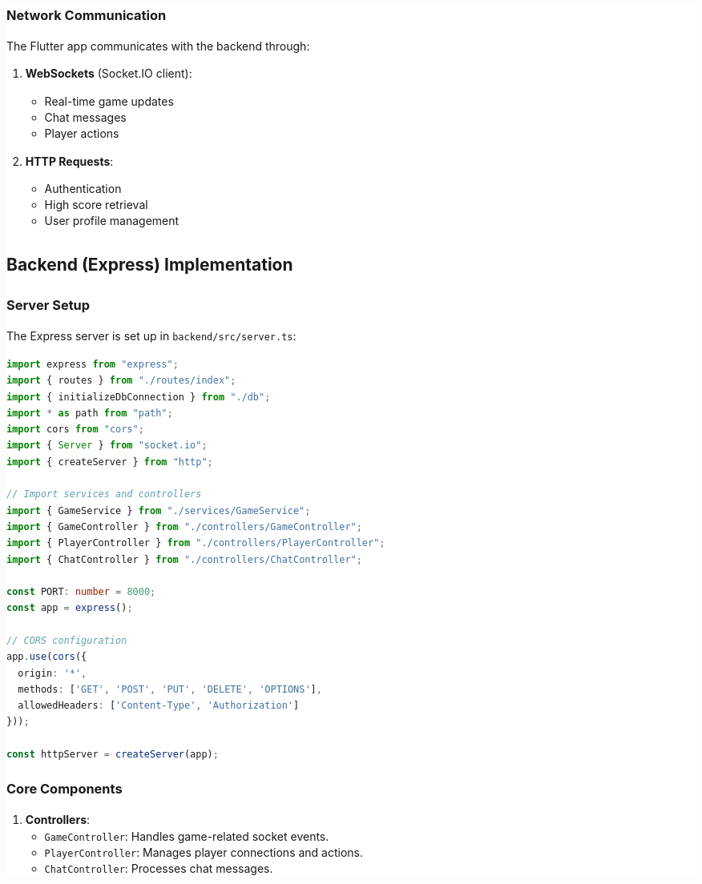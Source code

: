 ### Network Communication

The Flutter app communicates with the backend through:

1. **WebSockets** (Socket.IO client):
   - Real-time game updates
   - Chat messages
   - Player actions

2. **HTTP Requests**:
   - Authentication
   - High score retrieval
   - User profile management

## Backend (Express) Implementation

### Server Setup

The Express server is set up in `backend/src/server.ts`:

```typescript
import express from "express";
import { routes } from "./routes/index";
import { initializeDbConnection } from "./db";
import * as path from "path";
import cors from "cors";
import { Server } from "socket.io";
import { createServer } from "http";

// Import services and controllers
import { GameService } from "./services/GameService";
import { GameController } from "./controllers/GameController";
import { PlayerController } from "./controllers/PlayerController";
import { ChatController } from "./controllers/ChatController";

const PORT: number = 8000;
const app = express();

// CORS configuration
app.use(cors({
  origin: '*',
  methods: ['GET', 'POST', 'PUT', 'DELETE', 'OPTIONS'],
  allowedHeaders: ['Content-Type', 'Authorization']
}));

const httpServer = createServer(app);
```

### Core Components

1. **Controllers**:
   - `GameController`: Handles game-related socket events.
   - `PlayerController`: Manages player connections and actions.
   - `ChatController`: Processes chat messages.
